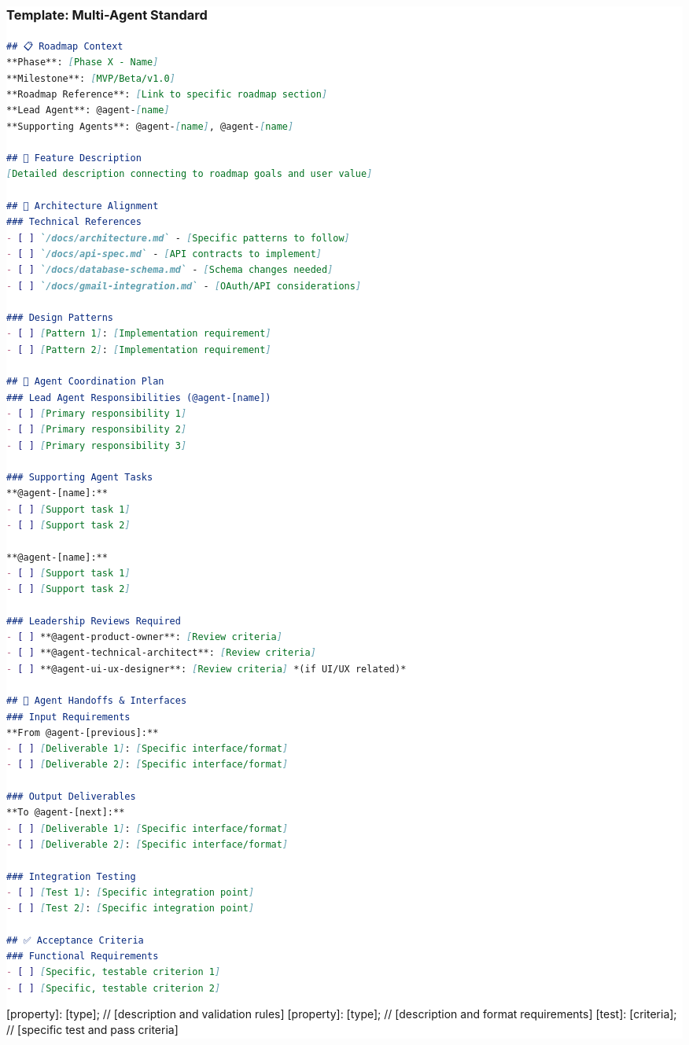 ### Template: Multi-Agent Standard

```markdown
## 📋 Roadmap Context
**Phase**: [Phase X - Name]
**Milestone**: [MVP/Beta/v1.0]
**Roadmap Reference**: [Link to specific roadmap section]
**Lead Agent**: @agent-[name]
**Supporting Agents**: @agent-[name], @agent-[name]

## 🎯 Feature Description
[Detailed description connecting to roadmap goals and user value]

## 📐 Architecture Alignment
### Technical References
- [ ] `/docs/architecture.md` - [Specific patterns to follow]
- [ ] `/docs/api-spec.md` - [API contracts to implement]
- [ ] `/docs/database-schema.md` - [Schema changes needed]
- [ ] `/docs/gmail-integration.md` - [OAuth/API considerations]

### Design Patterns
- [ ] [Pattern 1]: [Implementation requirement]
- [ ] [Pattern 2]: [Implementation requirement]

## 👥 Agent Coordination Plan
### Lead Agent Responsibilities (@agent-[name])
- [ ] [Primary responsibility 1]
- [ ] [Primary responsibility 2]
- [ ] [Primary responsibility 3]

### Supporting Agent Tasks
**@agent-[name]:**
- [ ] [Support task 1]
- [ ] [Support task 2]

**@agent-[name]:**
- [ ] [Support task 1]
- [ ] [Support task 2]

### Leadership Reviews Required
- [ ] **@agent-product-owner**: [Review criteria]
- [ ] **@agent-technical-architect**: [Review criteria]  
- [ ] **@agent-ui-ux-designer**: [Review criteria] *(if UI/UX related)*

## 🔗 Agent Handoffs & Interfaces
### Input Requirements
**From @agent-[previous]:**
- [ ] [Deliverable 1]: [Specific interface/format]
- [ ] [Deliverable 2]: [Specific interface/format]

### Output Deliverables  
**To @agent-[next]:**
- [ ] [Deliverable 1]: [Specific interface/format]
- [ ] [Deliverable 2]: [Specific interface/format]

### Integration Testing
- [ ] [Test 1]: [Specific integration point]
- [ ] [Test 2]: [Specific integration point]

## ✅ Acceptance Criteria
### Functional Requirements
- [ ] [Specific, testable criterion 1]
- [ ] [Specific, testable criterion 2]
```

  [property]: [type]; // [description and validation rules]
  [property]: [type]; // [description and format requirements]
  [test]: [criteria]; // [specific test and pass criteria]